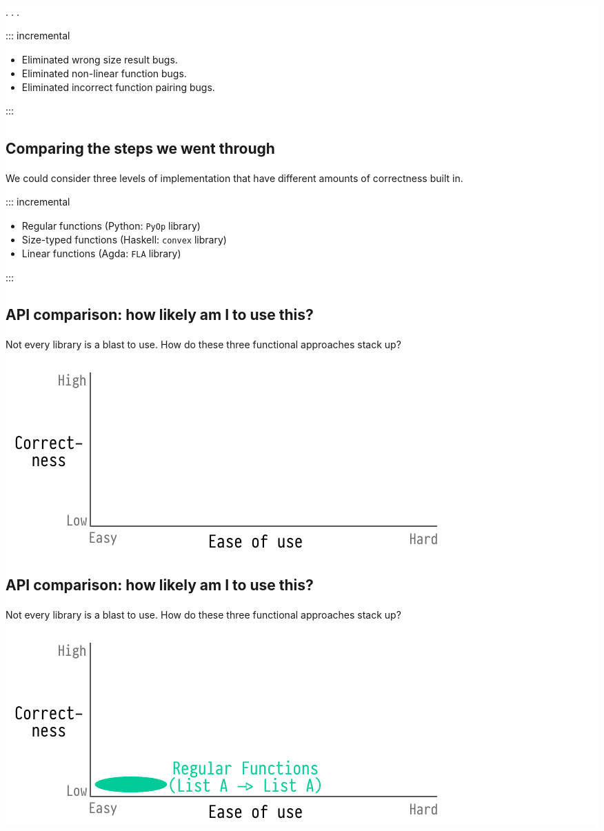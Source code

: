 . . .

::: incremental

- Eliminated wrong size result bugs.
- Eliminated non-linear function bugs.
- Eliminated incorrect function pairing bugs.

:::


Comparing the steps we went through
-----------------------------------

We could consider three levels of implementation that have different amounts of
correctness built in.

::: incremental

- Regular functions (Python: `PyOp` library)
- Size-typed functions (Haskell: `convex` library)
- Linear functions (Agda: `FLA` library)

:::


API comparison: how likely am I to use this?
--------------------------------------------

Not every library is a blast to use. How do these three functional
approaches stack up?

![](fig/api-base.pdf)


API comparison: how likely am I to use this?
--------------------------------------------

Not every library is a blast to use. How do these three functional
approaches stack up?

![](fig/api-function.pdf)